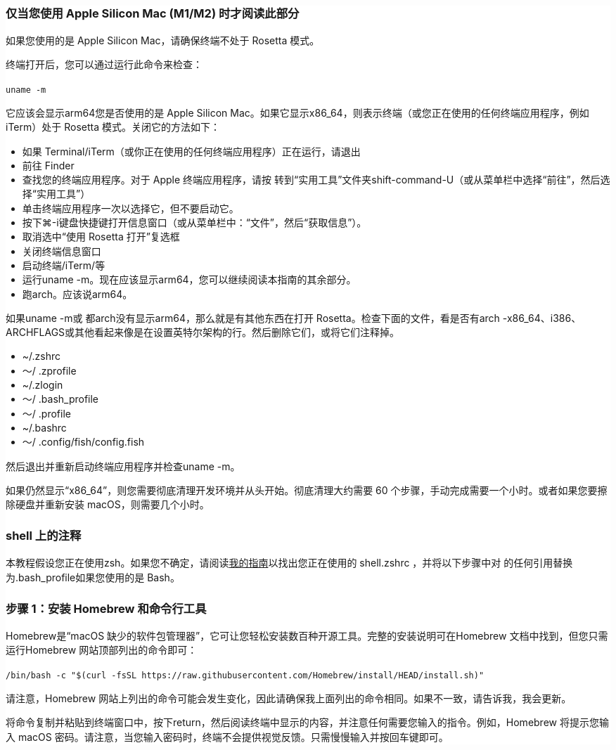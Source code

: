 ### 仅当您使用 Apple Silicon Mac (M1/M2) 时才阅读此部分

如果您使用的是 Apple Silicon Mac，请确保终端不处于 Rosetta 模式。

终端打开后，您可以通过运行此命令来检查：

```
uname -m
```

它应该会显示arm64您是否使用的是 Apple Silicon Mac。如果它显示x86_64，则表示终端（或您正在使用的任何终端应用程序，例如 iTerm）处于 Rosetta 模式。关闭它的方法如下：

* 如果 Terminal/iTerm（或你正在使用的任何终端应用程序）正在运行，请退出
* 前往 Finder
* 查找您的终端应用程序。对于 Apple 终端应用程序，请按 转到“实用工具”文件夹shift-command-U（或从菜单栏中选择“前往”，然后选择“实用工具”）
* 单击终端应用程序一次以选择它，但不要启动它。
* 按下⌘-i键盘快捷键打开信息窗口（或从菜单栏中：“文件”，然后“获取信息”）。
* 取消选中“使用 Rosetta 打开”复选框
* 关闭终端信息窗口
* 启动终端/iTerm/等
* 运行uname -m。现在应该显示arm64，您可以继续阅读本指南的其余部分。
* 跑arch。应该说arm64。

如果uname -m或 都arch没有显示arm64，那么就是有其他东西在打开 Rosetta。检查下面的文件，看是否有arch -x86_64、i386、ARCHFLAGS或其他看起来像是在设置英特尔架构的行。然后删除它们，或将它们注释掉。

* ~/.zshrc
* 〜/ .zprofile
* ~/.zlogin
* 〜/ .bash_profile
* 〜/ .profile
* ~/.bashrc
* 〜/ .config/fish/config.fish

然后退出并重新启动终端应用程序并检查uname -m。

如果仍然显示“x86_64”，则您需要彻底清理开发环境并从头开始。彻底清理大约需要 60 个步骤，手动完成需要一个小时。或者如果您要擦除硬盘并重新安装 macOS，则需要几个小时。

### shell 上的注释

本教程假设您正在使用zsh。如果您不确定，请阅读[我的指南](https://www.moncefbelyamani.com/which-shell-am-i-using-how-can-i-switch/)以找出您正在使用的 shell.zshrc ，并将以下步骤中对 的任何引用替换为.bash_profile如果您使用的是 Bash。

### 步骤 1：安装 Homebrew 和命令行工具

Homebrew是“macOS 缺少的软件包管理器”，它可让您轻松安装数百种开源工具。完整的安装说明可在Homebrew 文档中找到，但您只需运行Homebrew 网站顶部列出的命令即可：

```
/bin/bash -c "$(curl -fsSL https://raw.githubusercontent.com/Homebrew/install/HEAD/install.sh)"
```

请注意，Homebrew 网站上列出的命令可能会发生变化，因此请确保我上面列出的命令相同。如果不一致，请告诉我，我会更新。

将命令复制并粘贴到终端窗口中，按下return，然后阅读终端中显示的内容，并注意任何需要您输入的指令。例如，Homebrew 将提示您输入 macOS 密码。请注意，当您输入密码时，终端不会提供视觉反馈。只需慢慢输入并按回车键即可。
